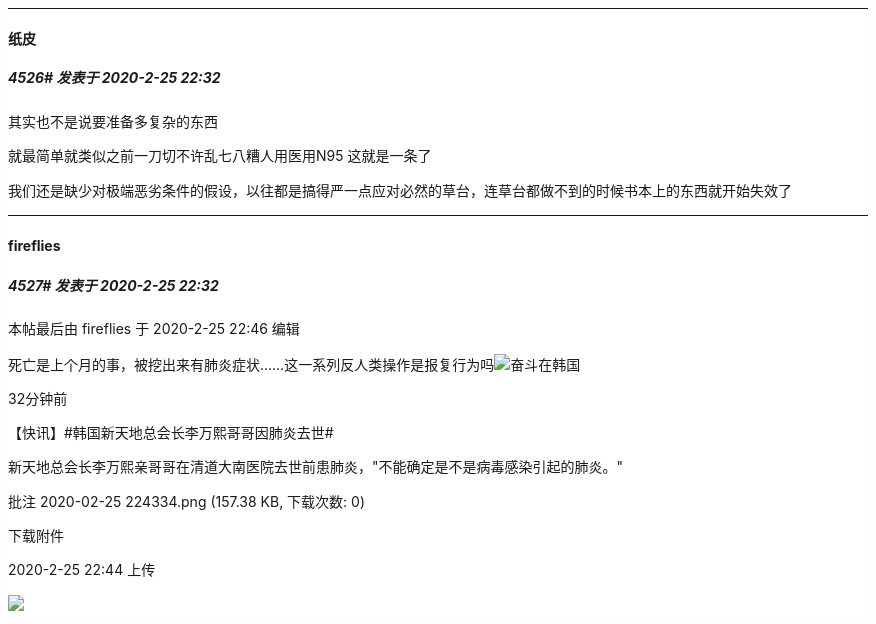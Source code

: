 

*****

####  纸皮  
##### 4526#       发表于 2020-2-25 22:32




其实也不是说要准备多复杂的东西

就最简单就类似之前一刀切不许乱七八糟人用医用N95 这就是一条了

我们还是缺少对极端恶劣条件的假设，以往都是搞得严一点应对必然的草台，连草台都做不到的时候书本上的东西就开始失效了







*****

####  fireflies  
##### 4527#       发表于 2020-2-25 22:32



 本帖最后由 fireflies 于 2020-2-25 22:46 编辑 

死亡是上个月的事，被挖出来有肺炎症状……这一系列反人类操作是报复行为吗<img src="https://static.saraba1st.com/image/smiley/face2017/125.png" referrerpolicy="no-referrer">奋斗在韩国

32分钟前

【快讯】#韩国新天地总会长李万熙哥哥因肺炎去世#

新天地总会长李万熙亲哥哥在清道大南医院去世前患肺炎，"不能确定是不是病毒感染引起的肺炎。"







批注 2020-02-25 224334.png
(157.38 KB, 下载次数: 0)




下载附件


2020-2-25 22:44 上传









<img src="https://img.saraba1st.com/forum/202002/25/224450xce2bbhbudcehf2d.png" referrerpolicy="no-referrer">





